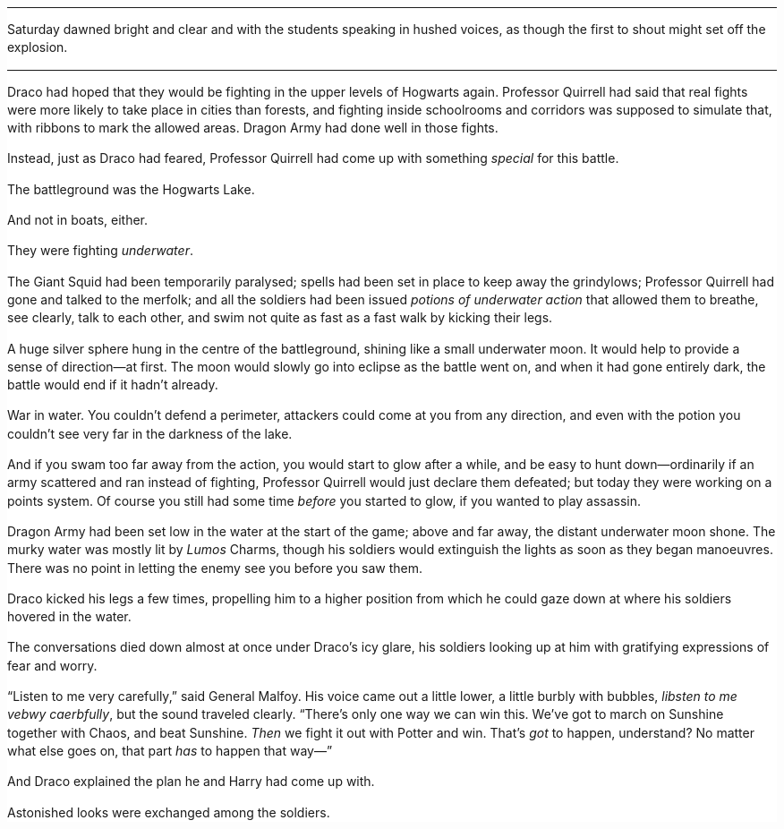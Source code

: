 * * * * *

Saturday dawned bright and clear and with the students speaking in hushed voices, as though the first to shout might set off the explosion.

* * * * *

Draco had hoped that they would be fighting in the upper levels of Hogwarts again. Professor Quirrell had said that real fights were more likely to take place in cities than forests, and fighting inside schoolrooms and corridors was supposed to simulate that, with ribbons to mark the allowed areas. Dragon Army had done well in those fights.

Instead, just as Draco had feared, Professor Quirrell had come up with something *special* for this battle.

The battleground was the Hogwarts Lake.

And not in boats, either.

They were fighting *underwater*.

The Giant Squid had been temporarily paralysed; spells had been set in place to keep away the grindylows; Professor Quirrell had gone and talked to the merfolk; and all the soldiers had been issued *potions of underwater action* that allowed them to breathe, see clearly, talk to each other, and swim not quite as fast as a fast walk by kicking their legs.

A huge silver sphere hung in the centre of the battleground, shining like a small underwater moon. It would help to provide a sense of direction—at first. The moon would slowly go into eclipse as the battle went on, and when it had gone entirely dark, the battle would end if it hadn’t already.

War in water. You couldn’t defend a perimeter, attackers could come at you from any direction, and even with the potion you couldn’t see very far in the darkness of the lake.

And if you swam too far away from the action, you would start to glow after a while, and be easy to hunt down—ordinarily if an army scattered and ran instead of fighting, Professor Quirrell would just declare them defeated; but today they were working on a points system. Of course you still had some time *before* you started to glow, if you wanted to play assassin.

Dragon Army had been set low in the water at the start of the game; above and far away, the distant underwater moon shone. The murky water was mostly lit by *Lumos* Charms, though his soldiers would extinguish the lights as soon as they began manoeuvres. There was no point in letting the enemy see you before you saw them.

Draco kicked his legs a few times, propelling him to a higher position from which he could gaze down at where his soldiers hovered in the water.

The conversations died down almost at once under Draco’s icy glare, his soldiers looking up at him with gratifying expressions of fear and worry.

“Listen to me very carefully,” said General Malfoy. His voice came out a little lower, a little burbly with bubbles, *libsten to me vebwy caerbfully*, but the sound traveled clearly. “There’s only one way we can win this. We’ve got to march on Sunshine together with Chaos, and beat Sunshine. *Then* we fight it out with Potter and win. That’s *got* to happen, understand? No matter what else goes on, that part *has* to happen that way—”

And Draco explained the plan he and Harry had come up with.

Astonished looks were exchanged among the soldiers.
